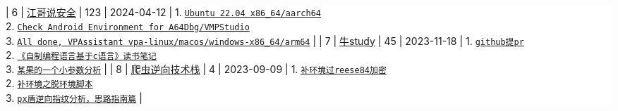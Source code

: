 | 6 | [江哥说安全](https://open.weixin.qq.com/qr/code?username=gh_0ac778cafcce) | 123 | 2024-04-12 | 1. [`Ubuntu 22.04 x86_64/aarch64`](http://mp.weixin.qq.com/s?__biz=MzAwMDI2Mjg4Mg==&mid=2247485382&idx=1&sn=71e5b37525e77c51e143da4bf6e831f6&chksm=9b6d65897220ff4353b53843dadf0b14178a45acd8c0f1e4ee00c96d066c099ffd474c218fbd&scene=126&sessionid=1713335332#rd)<br>2. [`Check Android Environment for A64Dbg/VMPStudio`](http://mp.weixin.qq.com/s?__biz=MzAwMDI2Mjg4Mg==&mid=2247485371&idx=1&sn=26f71676056b6018f6d8454d45b0440b&chksm=9ba947373fca1808dbe2da56b7abe3ae4a58b514017a45c5ccb6bcceba67a3c79659c82a33ae&scene=126&sessionid=1713335332#rd)<br>3. [`All done, VPAssistant vpa-linux/macos/windows-x86_64/arm64`](http://mp.weixin.qq.com/s?__biz=MzAwMDI2Mjg4Mg==&mid=2247485360&idx=1&sn=2d40f008a0d33568b73d78b8ee2f0c00&chksm=9b3f567fd12a3a2a4d8a45de8040486398cb44e76ca8a7d05301de8333047587fad2cb48173f&scene=126&sessionid=1713335332#rd) |
| 7 | [牛study](https://open.weixin.qq.com/qr/code?username=gh_0d6ffeb48595) | 45 | 2023-11-18 | 1. [`github提pr`](http://mp.weixin.qq.com/s?__biz=MzkzMDI3NDUyNQ==&mid=2247484304&idx=1&sn=d15c1ee383917038c3882903ca583753&chksm=c30dda463c9e869fb1ebc88c54de9e051f66e8e37619b476a03ecdce4169567b392c1d383722&scene=126&sessionid=1713335333#rd)<br>2. [`《自制编程语言基于c语言》读书笔记`](http://mp.weixin.qq.com/s?__biz=MzkzMDI3NDUyNQ==&mid=2247484258&idx=1&sn=b6cca0f3a805214f65c49c6c27c74edc&chksm=c3e8e810bab995da04b560d8898363560b1e305e13d728712b280dcc3c02a53344bd7e6bbdf2&scene=126&sessionid=1713335333#rd)<br>3. [`某果的一个小参数分析`](http://mp.weixin.qq.com/s?__biz=MzkzMDI3NDUyNQ==&mid=2247484249&idx=1&sn=4262dc2affa7e072bd2b77eeb5cc1b4f&chksm=c35d8281872941109c48377bfedacf7ffa3a6d721448bbb0f73810a6420f909494ccd58a450d&scene=126&sessionid=1713335333#rd) |
| 8 | [爬虫逆向技术栈](https://open.weixin.qq.com/qr/code?username=gh_0fb3e29ff94c) | 4 | 2023-09-09 | 1. [`补环境过reese84加密`](http://mp.weixin.qq.com/s?__biz=Mzk0MjM5MTU3Ng==&mid=2247483802&idx=1&sn=ecfdcc2ea764fcd4734188e0ed055ff0&chksm=c3f7342edd6359bfca969dfcb44746bf995b7db19ef840968e5516338443e92de1f0f54b7b61&scene=126&sessionid=1713335363#rd)<br>2. [`补环境之脱环境脚本`](http://mp.weixin.qq.com/s?__biz=Mzk0MjM5MTU3Ng==&mid=2247483767&idx=1&sn=d8fa230e6d8a86990881fef308e7f735&chksm=c3620203986d90ba702530b581d06c674fd265f16e6e678132820a40e6a5d707d48224455213&scene=126&sessionid=1713335363#rd)<br>3. [`px盾逆向指纹分析，思路指南篇`](http://mp.weixin.qq.com/s?__biz=Mzk0MjM5MTU3Ng==&mid=2247483742&idx=1&sn=492c0136058c237bc8332c4d4b94fba4&chksm=c34baa8dca942da910deaa66f8b68501e8c225bd6e54b7583f3995214a2d9309a587095084f3&scene=126&sessionid=1713335363#rd) |
